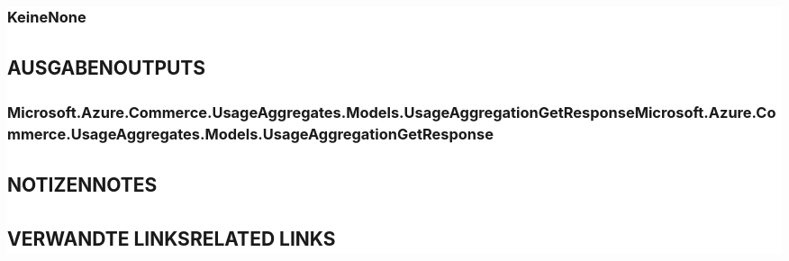 ### <span data-ttu-id="7d25a-146">Keine</span><span class="sxs-lookup"><span data-stu-id="7d25a-146">None</span></span>

## <span data-ttu-id="7d25a-147">AUSGABEN</span><span class="sxs-lookup"><span data-stu-id="7d25a-147">OUTPUTS</span></span>

### <span data-ttu-id="7d25a-148">Microsoft.Azure.Commerce.UsageAggregates.Models.UsageAggregationGetResponse</span><span class="sxs-lookup"><span data-stu-id="7d25a-148">Microsoft.Azure.Commerce.UsageAggregates.Models.UsageAggregationGetResponse</span></span>

## <span data-ttu-id="7d25a-149">NOTIZEN</span><span class="sxs-lookup"><span data-stu-id="7d25a-149">NOTES</span></span>

## <span data-ttu-id="7d25a-150">VERWANDTE LINKS</span><span class="sxs-lookup"><span data-stu-id="7d25a-150">RELATED LINKS</span></span>
